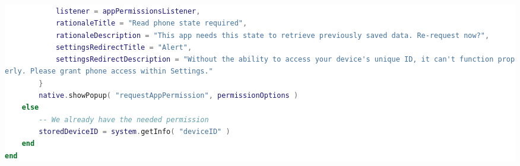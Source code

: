 `````lua
			listener = appPermissionsListener,
			rationaleTitle = "Read phone state required",
			rationaleDescription = "This app needs this state to retrieve previously saved data. Re-request now?",
			settingsRedirectTitle = "Alert",
			settingsRedirectDescription = "Without the ability to access your device's unique ID, it can't function properly. Please grant phone access within Settings."
		}
		native.showPopup( "requestAppPermission", permissionOptions )
	else
		-- We already have the needed permission
		storedDeviceID = system.getInfo( "deviceID" )
	end
end
`````
